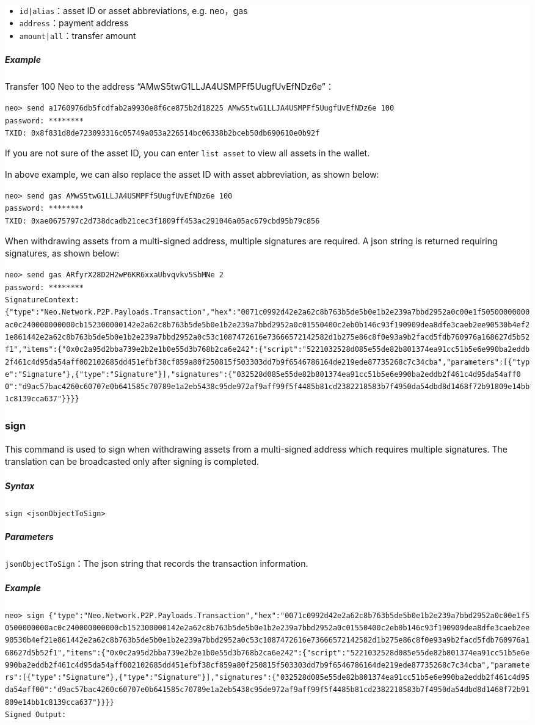 - `id|alias`：asset ID or asset abbreviations, e.g. neo，gas
- `address`：payment address
- `amount|all`：transfer amount

##### Example

Transfer 100 Neo to the address  “AMwS5twG1LLJA4USMPFf5UugfUvEfNDz6e”：

```
neo> send a1760976db5fcdfab2a9930e8f6ce875b2d18225 AMwS5twG1LLJA4USMPFf5UugfUvEfNDz6e 100
password: ********
TXID: 0x8f831d8de723093316c05749a053a226514bc06338b2bceb50db690610e0b92f
```

If you are not sure of the asset ID, you can enter `list asset` to view all assets in the wallet.

In above example, we can also replace the asset ID with asset abbreviation, as shown below:

```
neo> send gas AMwS5twG1LLJA4USMPFf5UugfUvEfNDz6e 100
password: ********
TXID: 0xae0675797c2d738dcadb21cec3f1809ff453ac291046a05ac679cbd95b79c856
```

When withdrawing assets from a multi-signed address, multiple signatures are required. A json string is returned requiring signatures, as shown below:

```
neo> send gas ARfyrX28D2H2wP6KR6xxaUbvqvkv5SbMNe 2
password: ********
SignatureContext:
{"type":"Neo.Network.P2P.Payloads.Transaction","hex":"0071c0992d42e2a62c8b763b5de5b0e1b2e239a7bbd2952a0c00e1f50500000000ac0c240000000000cb152300000142e2a62c8b763b5de5b0e1b2e239a7bbd2952a0c01550400c2eb0b146c93f190909dea8dfe3caeb2ee90530b4ef21e861442e2a62c8b763b5de5b0e1b2e239a7bbd2952a0c53c1087472616e73666572142582d1b275e86c8f0e93a9b2facd5fdb760976a168627d5b52f1","items":{"0x0c2a95d2bba739e2b2e1b0e55d3b768b2ca6e242":{"script":"5221032528d085e55de82b801374ea91cc51b5e6e990ba2eddb2f461c4d95da54aff002102685dd451efbf38cf859a80f250815f503303dd7b9f6546786164de219ede87735268c7c34cba","parameters":[{"type":"Signature"},{"type":"Signature"}],"signatures":{"032528d085e55de82b801374ea91cc51b5e6e990ba2eddb2f461c4d95da54aff00":"d9ac57bac4260c60707e0b641585c70789e1a2eb5438c95de972af9aff99f5f4485b81cd2382218583b7f4950da54dbd8d1468f72b91809e14bb1c8139cca637"}}}}
```

### sign

This command is used to sign when withdrawing assets from a multi-signed address which requires multiple signatures. The translation can be broadcasted only after signing is completed.

##### Syntax

`sign <jsonObjectToSign>` 

##### Parameters

`jsonObjectToSign`：The json string that records the transaction information. 

##### Example

```
neo> sign {"type":"Neo.Network.P2P.Payloads.Transaction","hex":"0071c0992d42e2a62c8b763b5de5b0e1b2e239a7bbd2952a0c00e1f50500000000ac0c240000000000cb152300000142e2a62c8b763b5de5b0e1b2e239a7bbd2952a0c01550400c2eb0b146c93f190909dea8dfe3caeb2ee90530b4ef21e861442e2a62c8b763b5de5b0e1b2e239a7bbd2952a0c53c1087472616e73666572142582d1b275e86c8f0e93a9b2facd5fdb760976a168627d5b52f1","items":{"0x0c2a95d2bba739e2b2e1b0e55d3b768b2ca6e242":{"script":"5221032528d085e55de82b801374ea91cc51b5e6e990ba2eddb2f461c4d95da54aff002102685dd451efbf38cf859a80f250815f503303dd7b9f6546786164de219ede87735268c7c34cba","parameters":[{"type":"Signature"},{"type":"Signature"}],"signatures":{"032528d085e55de82b801374ea91cc51b5e6e990ba2eddb2f461c4d95da54aff00":"d9ac57bac4260c60707e0b641585c70789e1a2eb5438c95de972af9aff99f5f4485b81cd2382218583b7f4950da54dbd8d1468f72b91809e14bb1c8139cca637"}}}}
Signed Output:
```
